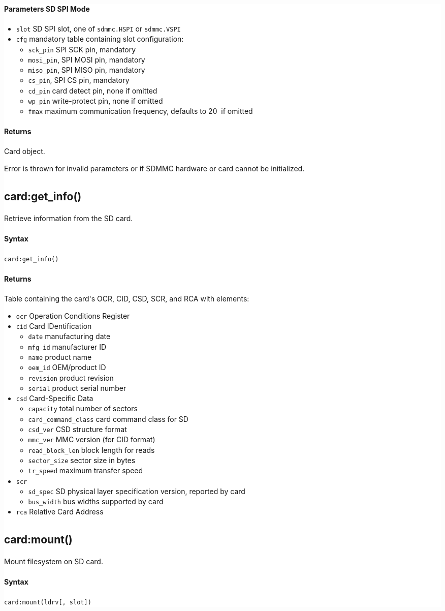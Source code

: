 #### Parameters SD SPI Mode
- `slot` SD SPI slot, one of `sdmmc.HSPI` or `sdmmc.VSPI`
- `cfg` mandatory table containing slot configuration:
    - `sck_pin` SPI SCK pin, mandatory
    - `mosi_pin`, SPI MOSI pin, mandatory
    - `miso_pin`, SPI MISO pin, mandatory
    - `cs_pin`, SPI CS pin, mandatory
    - `cd_pin` card detect pin, none if omitted
    - `wp_pin` write-protect pin, none if omitted
    - `fmax` maximum communication frequency, defaults to 20&nbsp; if omitted

#### Returns
Card object.

Error is thrown for invalid parameters or if SDMMC hardware or card cannot be initialized.


## card:get_info()
Retrieve information from the SD card.

#### Syntax
`card:get_info()`

#### Returns
Table containing the card's OCR, CID, CSD, SCR, and RCA with elements:

- `ocr` Operation Conditions Register
- `cid` Card IDentification
    - `date` manufacturing date
    - `mfg_id` manufacturer ID
    - `name` product name
    - `oem_id` OEM/product ID
    - `revision` product revision
    - `serial` product serial number
- `csd` Card-Specific Data
    - `capacity` total number of sectors
    - `card_command_class` card command class for SD
    - `csd_ver` CSD structure format
    - `mmc_ver` MMC version (for CID format)
    - `read_block_len` block length for reads
    - `sector_size` sector size in bytes
    - `tr_speed` maximum transfer speed
- `scr`
    - `sd_spec` SD physical layer specification version, reported by card
    - `bus_width` bus widths supported by card
- `rca` Relative Card Address


## card:mount()
Mount filesystem on SD card.

#### Syntax
`card:mount(ldrv[, slot])`
